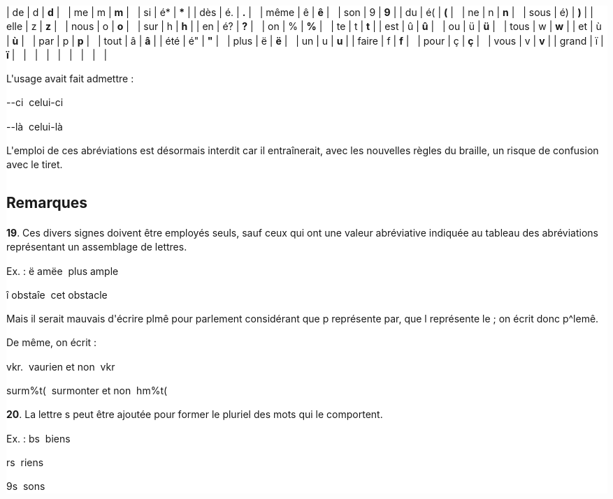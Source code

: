 | de | d | **d** |   | me | m | **m** |   | si | é\* | **\*** |
| dès | é. | **.** |   | même | ê | **ê** |   | son | 9 | **9** |
| du | é( | **(** |   | ne | n | **n** |   | sous | é) | **)** |
| elle | z | **z** |   | nous | o | **o** |   | sur | h | **h** |
| en | é? | **?** |   | on | \% | **\%** |   | te | t | **t** |
| est | û | **û** |   | ou | ü | **ü** |   | tous | w | **w** |
| et | ù | **ù** |   | par | p | **p** |   | tout | â | **â** |
| été | é\" | **\"** |   | plus | ë | **ë** |   | un | u | **u** |
| faire | f | **f** |   | pour | ç | **ç** |   | vous | v | **v** |
| grand | ï | **ï** |   |   |   |   |   |   |   |   |


L\'usage avait fait admettre :

\--ci  celui-ci

\--là  celui-là



L\'emploi de ces abréviations est désormais interdit car il
entraînerait, avec les nouvelles règles du braille, un risque de
confusion avec le tiret.


## Remarques <a id="remarques"></a>

**19**. Ces divers signes doivent être employés seuls, sauf ceux qui ont
une valeur abréviative indiquée au tableau des abréviations représentant
un assemblage de lettres.

Ex. : ë amëe  plus ample

î obstaîe  cet obstacle

Mais il serait mauvais d\'écrire plmê pour parlement considérant que p
représente par, que l représente le ; on écrit donc p\^lemê.

De même, on écrit :

vkr.  vaurien et non  vkr

surm%t(  surmonter et non  hm%t(

**20**. La lettre s peut être ajoutée pour former le pluriel des mots
qui le comportent.

Ex. : bs  biens

rs  riens

9s  sons
